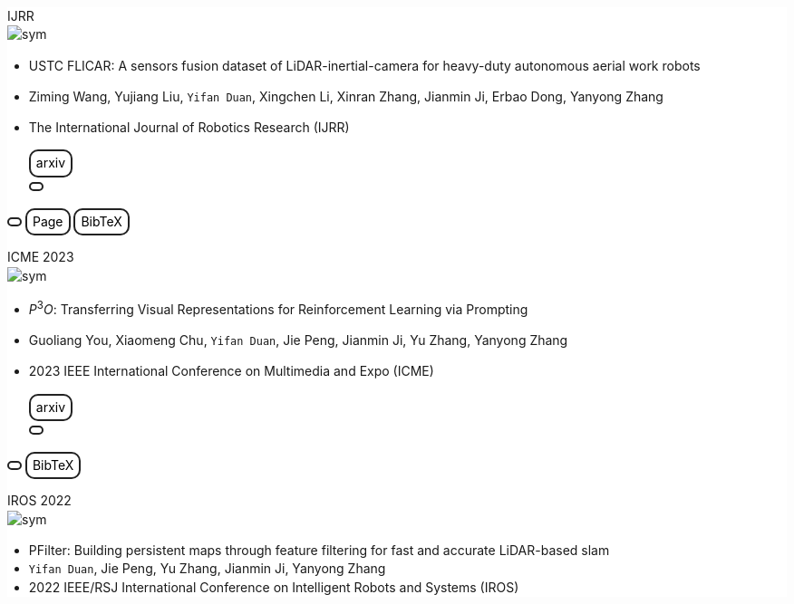 <span class='anchor' id='-ustcfly'></span>
<div class='paper-box'><div class='paper-box-image'><div><div class="journal">IJRR</div><img src='images/paper/ustcfly.png' alt="sym" width="100%"></div></div>
<div class='paper-box-text' markdown="1">

- USTC FLICAR: A sensors fusion dataset of LiDAR-inertial-camera for heavy-duty autonomous aerial work robots
-	Ziming Wang, Yujiang Liu, `Yifan Duan`, Xingchen Li, Xinran Zhang, Jianmin Ji, Erbao Dong, Yanyong Zhang
- The International Journal of Robotics Research (IJRR)
 
   <a href="https://arxiv.org/abs/2304.01986" style="display: inline-block; background-color: #ffffff; border-radius: 10px; padding: 3px 6px; text-decoration: none; color: black;border: 2px solid #222222;">
    arxiv
</a>
<a href="https://ustc-flicar.github.io/" style="display: inline-block; background-color: #ffffff; border-radius: 10px; padding: 3px 6px; text-decoration: none; color: black;border: 2px solid #222222;">
    Page
</a>
<a href="/file/ustcfly.txt" style="display: inline-block; background-color: #ffffff; border-radius: 10px; padding: 3px 6px; text-decoration: none; color: black;border: 2px solid #222222;">
    BibTeX
</a>
</div>
</div>

<span class='anchor' id='-p3o'></span>
<div class='paper-box'><div class='paper-box-image'><div><div class="conference">ICME 2023</div><img src='images/paper/p3o.png' alt="sym" width="100%"></div></div>
<div class='paper-box-text' markdown="1">

- $P^3O$: Transferring Visual Representations for Reinforcement Learning via Prompting
-	Guoliang You, Xiaomeng Chu, `Yifan Duan`, Jie Peng, Jianmin Ji, Yu Zhang, Yanyong Zhang
- 2023 IEEE International Conference on Multimedia and Expo (ICME)
 
   <a href="https://arxiv.org/abs/2303.12371" style="display: inline-block; background-color: #ffffff; border-radius: 10px; padding: 3px 6px; text-decoration: none; color: black;border: 2px solid #222222;">
    arxiv
</a>
<a href="/file/p3o.txt" style="display: inline-block; background-color: #ffffff; border-radius: 10px; padding: 3px 6px; text-decoration: none; color: black;border: 2px solid #222222;">
    BibTeX
</a>
</div>
</div>


<span class='anchor' id='-pfilter'></span>
<div class='paper-box'><div class='paper-box-image'><div><div class="conference">IROS 2022</div><img src='images/paper/pfilter.png' alt="sym" width="100%"></div></div>
<div class='paper-box-text' markdown="1">

- PFilter: Building persistent maps through feature filtering for fast and accurate LiDAR-based slam
-	`Yifan Duan`, Jie Peng, Yu Zhang, Jianmin Ji, Yanyong Zhang
- 2022 IEEE/RSJ International Conference on Intelligent Robots and Systems (IROS)
 